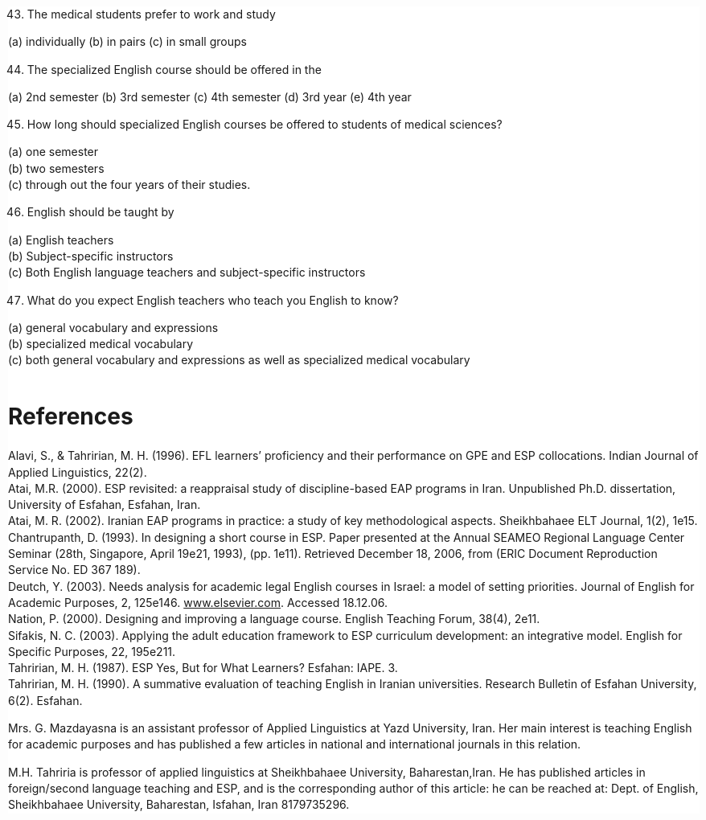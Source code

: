 43. The medical students prefer to work and study

(a) individually (b) in pairs (c) in small groups

44. The specialized English course should be offered in the

(a) 2nd semester (b) 3rd semester (c) 4th semester (d) 3rd year (e) 4th year

45. How long should specialized English courses be offered to students of medical sciences?

(a) one semester   
(b) two semesters   
(c) through out the four years of their studies.

46. English should be taught by

(a) English teachers   
(b) Subject-specific instructors   
(c) Both English language teachers and subject-specific instructors

47. What do you expect English teachers who teach you English to know?

(a) general vocabulary and expressions   
(b) specialized medical vocabulary   
(c) both general vocabulary and expressions as well as specialized medical vocabulary

# References

Alavi, S., & Tahririan, M. H. (1996). EFL learners’ proficiency and their performance on GPE and ESP collocations. Indian Journal of Applied Linguistics, 22(2).   
Atai, M.R. (2000). ESP revisited: a reappraisal study of discipline-based EAP programs in Iran. Unpublished Ph.D. dissertation, University of Esfahan, Esfahan, Iran.   
Atai, M. R. (2002). Iranian EAP programs in practice: a study of key methodological aspects. Sheikhbahaee ELT Journal, 1(2), 1e15.   
Chantrupanth, D. (1993). In designing a short course in ESP. Paper presented at the Annual SEAMEO Regional Language Center Seminar (28th, Singapore, April 19e21, 1993), (pp. 1e11). Retrieved December 18, 2006, from (ERIC Document Reproduction Service No. ED 367 189).   
Deutch, Y. (2003). Needs analysis for academic legal English courses in Israel: a model of setting priorities. Journal of English for Academic Purposes, 2, 125e146. www.elsevier.com. Accessed 18.12.06.   
Nation, P. (2000). Designing and improving a language course. English Teaching Forum, 38(4), 2e11.   
Sifakis, N. C. (2003). Applying the adult education framework to ESP curriculum development: an integrative model. English for Specific Purposes, 22, 195e211.   
Tahririan, M. H. (1987). ESP Yes, But for What Learners? Esfahan: IAPE. 3.   
Tahririan, M. H. (1990). A summative evaluation of teaching English in Iranian universities. Research Bulletin of Esfahan University, 6(2). Esfahan.

Mrs. G. Mazdayasna is an assistant professor of Applied Linguistics at Yazd University, Iran. Her main interest is teaching English for academic purposes and has published a few articles in national and international journals in this relation.

M.H. Tahriria is professor of applied linguistics at Sheikhbahaee University, Baharestan,Iran. He has published articles in foreign/second language teaching and ESP, and is the corresponding author of this article: he can be reached at: Dept. of English, Sheikhbahaee University, Baharestan, Isfahan, Iran 8179735296.